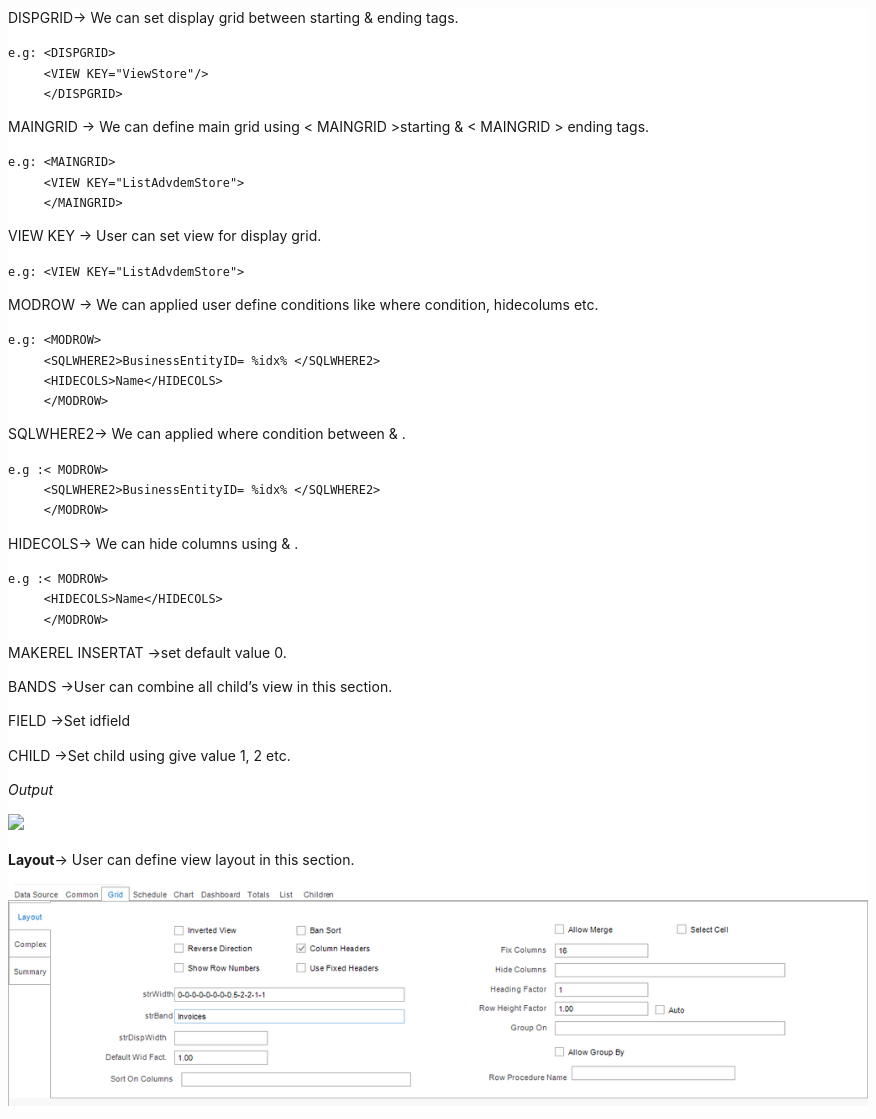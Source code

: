DISPGRID-> We can set display grid between <DISPGRID>starting & <DISPGRID> ending tags.

    e.g: <DISPGRID> 
         <VIEW KEY="ViewStore"/>  
         </DISPGRID>
		
MAINGRID -> We can define main grid using < MAINGRID >starting & < MAINGRID > ending tags.

    e.g: <MAINGRID>    
         <VIEW KEY="ListAdvdemStore">    
         </MAINGRID>
		 
VIEW KEY -> User can set view for display grid.

    e.g: <VIEW KEY="ListAdvdemStore">
	
	
MODROW -> We can applied user define conditions like where condition, hidecolums etc.

    e.g: <MODROW>    
         <SQLWHERE2>BusinessEntityID= %idx% </SQLWHERE2>  
         <HIDECOLS>Name</HIDECOLS>
         </MODROW>
		 
SQLWHERE2-> We can applied where condition between <SQLWHERE> & </SQLWHERE>.

    e.g :< MODROW>    
         <SQLWHERE2>BusinessEntityID= %idx% </SQLWHERE2>  
         </MODROW>

HIDECOLS-> We can hide columns using <HIDECOLS> & </HIDECOLS>.

    e.g :< MODROW>    	
         <HIDECOLS>Name</HIDECOLS>
         </MODROW>
		
		
MAKEREL INSERTAT ->set default value 0.

BANDS ->User can combine all child’s view in this section.

FIELD ->Set idfield

CHILD ->Set child using give value 1, 2 etc.

*Output*

![](/images/complexoutput.png)


**Layout**-> User can define view layout in this section.

![](/images/layout.png)
